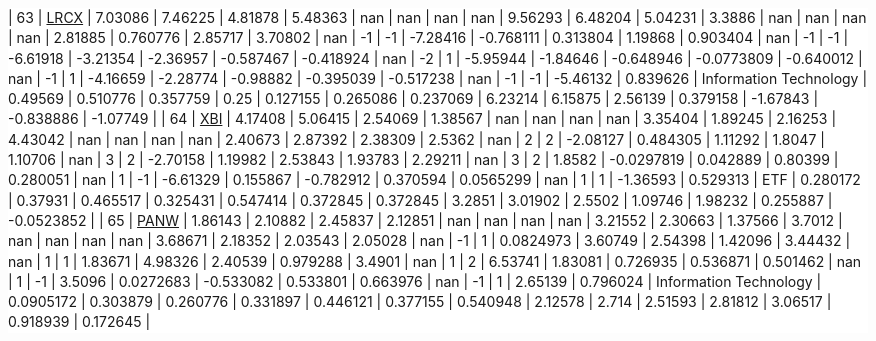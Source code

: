 |  63 | [LRCX](https://finance.yahoo.com/quote/LRCX/financials)   |   7.03086   |   7.46225   |  4.81878    |   5.48363    |          nan |         nan |         nan |         nan |   9.56293   |   6.48204   |  5.04231    |  3.3886     |          nan |         nan |         nan |         nan |   2.81885   |  0.760776   |  2.85717    |   3.70802   |          nan |          -1 |          -1 |  -7.28416   |  -0.768111   |   0.313804  |  1.19868    |   0.903404  |          nan |          -1 |          -1 |  -6.61918   |  -3.21354    | -2.36957    | -0.587467   | -0.418924   |          nan |          -2 |           1 |  -5.95944   |  -1.84646    | -0.648946   | -0.0773809  | -0.640012  |         nan |         -1 |          1 |  -4.16659   | -2.28774    | -0.98882     | -0.395039   | -0.517238   |         nan |         -1 |         -1 |  -5.46132    | 0.839626   | Information Technology | 0.49569    | 0.510776  | 0.357759  | 0.25      | 0.127155  | 0.265086  | 0.237069 |  6.23214    |   6.15875   |  2.56139   |  0.379158  | -1.67843    | -0.838886   | -1.07749     |
|  64 | [XBI](https://finance.yahoo.com/quote/XBI/financials)     |   4.17408   |   5.06415   |  2.54069    |   1.38567    |          nan |         nan |         nan |         nan |   3.35404   |   1.89245   |  2.16253    |  4.43042    |          nan |         nan |         nan |         nan |   2.40673   |  2.87392    |  2.38309    |   2.5362    |          nan |           2 |           2 |  -2.08127   |   0.484305   |   1.11292   |  1.8047     |   1.10706   |          nan |           3 |           2 |  -2.70158   |   1.19982    |  2.53843    |  1.93783    |  2.29211    |          nan |           3 |           2 |   1.8582    |  -0.0297819  |  0.042889   |  0.80399    |  0.280051  |         nan |          1 |         -1 |  -6.61329   |  0.155867   | -0.782912    |  0.370594   |  0.0565299  |         nan |          1 |          1 |  -1.36593    | 0.529313   | ETF                    | 0.280172   | 0.37931   | 0.465517  | 0.325431  | 0.547414  | 0.372845  | 0.372845 |  3.2851     |   3.01902   |  2.5502    |  1.09746   |  1.98232    |  0.255887   | -0.0523852   |
|  65 | [PANW](https://finance.yahoo.com/quote/PANW/financials)   |   1.86143   |   2.10882   |  2.45837    |   2.12851    |          nan |         nan |         nan |         nan |   3.21552   |   2.30663   |  1.37566    |  3.7012     |          nan |         nan |         nan |         nan |   3.68671   |  2.18352    |  2.03543    |   2.05028   |          nan |          -1 |           1 |   0.0824973 |   3.60749    |   2.54398   |  1.42096    |   3.44432   |          nan |           1 |           1 |   1.83671   |   4.98326    |  2.40539    |  0.979288   |  3.4901     |          nan |           1 |           2 |   6.53741   |   1.83081    |  0.726935   |  0.536871   |  0.501462  |         nan |          1 |         -1 |   3.5096    |  0.0272683  | -0.533082    |  0.533801   |  0.663976   |         nan |         -1 |          1 |   2.65139    | 0.796024   | Information Technology | 0.0905172  | 0.303879  | 0.260776  | 0.331897  | 0.446121  | 0.377155  | 0.540948 |  2.12578    |   2.714     |  2.51593   |  2.81812   |  3.06517    |  0.918939   |  0.172645    |

